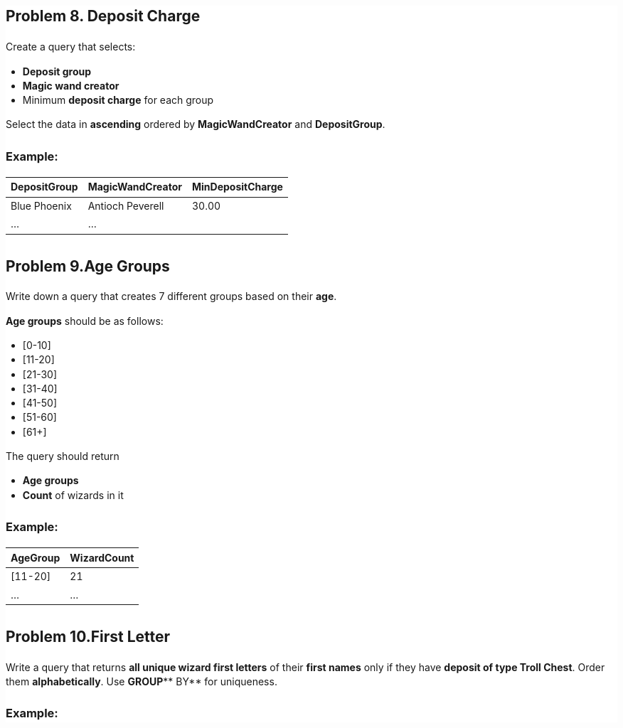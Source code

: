 ## Problem 8. Deposit Charge

Create a query that selects:

- **Deposit group**
- **Magic wand creator**
- Minimum **deposit charge** for each group

Select the data in **ascending** ordered by **MagicWandCreator** and **DepositGroup**.

### Example:

| **DepositGroup** | **MagicWandCreator** | **MinDepositCharge** |
| --- | --- | --- |
| Blue Phoenix | Antioch Peverell | 30.00 |
| … | … |   |

## Problem 9.Age Groups

Write down a query that creates 7 different groups based on their **age**.

**Age groups** should be as follows:

- [0-10]
- [11-20]
- [21-30]
- [31-40]
- [41-50]
- [51-60]
- [61+]

The query should return

- **Age groups**
- **Count** of wizards in it

### Example:

| **AgeGroup** | **WizardCount** |
| --- | --- |
| [11-20] | 21 |
| … | … |

## Problem 10.First Letter

Write a query that returns **all unique wizard first letters** of their **first names** only if they have **deposit of type Troll Chest**. Order them **alphabetically**. Use **GROUP**** BY** for uniqueness.

### Example:
